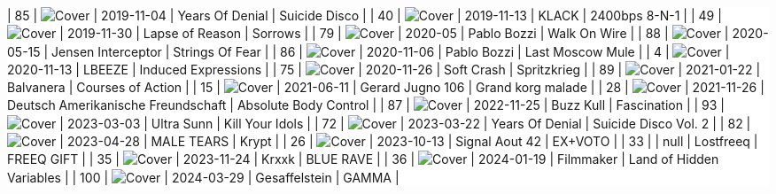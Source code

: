 | 85 | ![Cover](https://i.discogs.com/z_NB-rU7QNHDalTooGGGFJMoAUGP4XOq77QGu_Hgdxk/rs:fit/g:sm/q:40/h:150/w:150/czM6Ly9kaXNjb2dz/LWRhdGFiYXNlLWlt/YWdlcy9SLTE0NDAw/ODY3LTE1NzM3Njcx/NDktMjc0NC5qcGVn.jpeg) | 2019-11-04 | Years Of Denial | Suicide Disco |
| 40 | ![Cover](https://i.discogs.com/xznPp1NUL3kzMWhghGE3OOuyoZawxGdsuDjT7QRMrL4/rs:fit/g:sm/q:40/h:150/w:150/czM6Ly9kaXNjb2dz/LWRhdGFiYXNlLWlt/YWdlcy9SLTE0Mzk1/MjUwLTE1NzM2NjEx/NjEtOTcyOS5qcGVn.jpeg) | 2019-11-13 | KLACK | 2400bps 8-N-1 |
| 49 | ![Cover](https://i.discogs.com/JRIjIEl5tXCU6ptFw-Sx_oMbxxmILerR2xZRUBcwOZ8/rs:fit/g:sm/q:40/h:150/w:150/czM6Ly9kaXNjb2dz/LWRhdGFiYXNlLWlt/YWdlcy9SLTE0NTE4/ODU2LTE1NzYxOTc1/OTEtMTI0MS5qcGVn.jpeg) | 2019-11-30 | Lapse of Reason | Sorrows |
| 79 | ![Cover](https://i.discogs.com/BWcuO3I8hP1JTqRPgMAGAzNmxh7B0W11GGCwpAyq1oU/rs:fit/g:sm/q:40/h:150/w:150/czM6Ly9kaXNjb2dz/LWRhdGFiYXNlLWlt/YWdlcy9SLTE1NDEy/NTUyLTE1OTEzNTU0/NjMtOTcxOS5qcGVn.jpeg) | 2020-05 | Pablo Bozzi | Walk On Wire |
| 88 | ![Cover](https://i.discogs.com/IlBVdbL_80e2HsaNTk2WaS3FMHPtHYgu5qUjYYbNNxE/rs:fit/g:sm/q:40/h:150/w:150/czM6Ly9kaXNjb2dz/LWRhdGFiYXNlLWlt/YWdlcy9SLTE1MDk5/MTk1LTE2MTI1NzMw/MTgtNDcxNi5qcGVn.jpeg) | 2020-05-15 | Jensen Interceptor | Strings Of Fear |
| 86 | ![Cover](https://i.discogs.com/rC8isjRnMj9mSOVSGklkIEUWoQcpXGUh0N3DsjcAdX0/rs:fit/g:sm/q:40/h:150/w:150/czM6Ly9kaXNjb2dz/LWRhdGFiYXNlLWlt/YWdlcy9SLTE2MjUz/OTM5LTE2MDYwNDkw/NzktNjgzMC5qcGVn.jpeg) | 2020-11-06 | Pablo Bozzi | Last Moscow Mule |
| 4 | ![Cover](https://i.discogs.com/j3NDxVYp-U58Cy5vT4R1ogYXbywSZ6NLINNn0csC8ZQ/rs:fit/g:sm/q:40/h:150/w:150/czM6Ly9kaXNjb2dz/LWRhdGFiYXNlLWlt/YWdlcy9SLTE2NTU4/OTExLTE2MDg0ODIx/NDYtODgwMS5qcGVn.jpeg) | 2020-11-13 | LBEEZE | Induced Expressions |
| 75 | ![Cover](https://i.discogs.com/8vLv0WX6DIfRPeV6yXWNxRFN6rRTv6UTHqONhrgJ4ic/rs:fit/g:sm/q:40/h:150/w:150/czM6Ly9kaXNjb2dz/LWRhdGFiYXNlLWlt/YWdlcy9SLTE2Mjk4/NTQ5LTE2MDY4Mzc3/MDYtNzEwOS5qcGVn.jpeg) | 2020-11-26 | Soft Crash | Spritzkrieg |
| 89 | ![Cover](https://i.discogs.com/cOsoFbbbcmclZ7tgB15ZkvXcqS_AAhcL_JggjPGmzbQ/rs:fit/g:sm/q:40/h:150/w:150/czM6Ly9kaXNjb2dz/LWRhdGFiYXNlLWlt/YWdlcy9SLTE3Mjk2/MjI1LTE2MTI2NzEz/NTMtNjgxMy5tcG8.jpeg) | 2021-01-22 | Balvanera | Courses of Action |
| 15 | ![Cover](https://i.discogs.com/AInpMoIyxjJmftIY0uFNQRZ7zukJt-eHVMXFodIFcq8/rs:fit/g:sm/q:40/h:150/w:150/czM6Ly9kaXNjb2dz/LWRhdGFiYXNlLWlt/YWdlcy9SLTE5MTI1/Mzg4LTE2MjM1ODQz/NjctMjM4Ny5qcGVn.jpeg) | 2021-06-11 | Gerard Jugno 106 | Grand korg malade |
| 28 | ![Cover](https://i.discogs.com/WIo4os3ifacS8C_lrtCMCgthYs69EQKYw2dZ9gzuByU/rs:fit/g:sm/q:40/h:150/w:150/czM6Ly9kaXNjb2dz/LWRhdGFiYXNlLWlt/YWdlcy9SLTIxMTI5/NTU5LTE2Mzc5Mzg0/OTgtOTUxMC5qcGVn.jpeg) | 2021-11-26 | Deutsch Amerikanische Freundschaft | Absolute Body Control |
| 87 | ![Cover](https://i.discogs.com/4w3ExUByhtn0FN76esMaHVRGLhC2uJeYZmydK0FeqD8/rs:fit/g:sm/q:40/h:150/w:150/czM6Ly9kaXNjb2dz/LWRhdGFiYXNlLWlt/YWdlcy9SLTI1MjQ1/NzQ4LTE2NjkyODEz/OTctMzMyOS5qcGVn.jpeg) | 2022-11-25 | Buzz Kull | Fascination |
| 93 | ![Cover](https://i.discogs.com/qsYJK-wp6B7pq2gO2p_jcr9K9BJ9rlTU0wqEoGkyWCo/rs:fit/g:sm/q:40/h:150/w:150/czM6Ly9kaXNjb2dz/LWRhdGFiYXNlLWlt/YWdlcy9SLTI2Mzky/NTcxLTE2Nzg2MjA4/NTMtNzgyNC5qcGVn.jpeg) | 2023-03-03 | Ultra Sunn | Kill Your Idols |
| 72 | ![Cover](https://i.discogs.com/iRjQnPbqk8AyCPKiPmZo-mIcdFUZ223xEcRrKn-Hvhw/rs:fit/g:sm/q:40/h:150/w:150/czM6Ly9kaXNjb2dz/LWRhdGFiYXNlLWlt/YWdlcy9SLTI2NTc1/ODE0LTE2ODcxODc3/NjgtMTY1MS5qcGVn.jpeg) | 2023-03-22 | Years Of Denial | Suicide Disco Vol. 2 |
| 82 | ![Cover](https://i.discogs.com/eWB_Kn7O5KqMeklLt9AMgponOVpiz2XUryTldjVtOws/rs:fit/g:sm/q:40/h:150/w:150/czM6Ly9kaXNjb2dz/LWRhdGFiYXNlLWlt/YWdlcy9SLTI2OTEx/Mzk0LTE2ODI2OTUx/NDYtNzk5MC5wbmc.jpeg) | 2023-04-28 | MALE TEARS | Krypt |
| 26 | ![Cover](https://i.discogs.com/9og1ifbZGSYE1Wx4MJDK7rTMAYOlikVzXCSjasX759k/rs:fit/g:sm/q:40/h:150/w:150/czM6Ly9kaXNjb2dz/LWRhdGFiYXNlLWlt/YWdlcy9SLTI4NTc3/MzA4LTE2OTcxODcx/MzEtOTI4OS5qcGVn.jpeg) | 2023-10-13 | Signal Aout 42 | EX+VOTO |
| 33 |  | null | Lostfreeq | FREEQ GIFT |
| 35 | ![Cover](https://i.discogs.com/qyLcfUb30pFuL-zNJHM1FwLZcHBEbRbGuJ_27wyhRNg/rs:fit/g:sm/q:40/h:150/w:150/czM6Ly9kaXNjb2dz/LWRhdGFiYXNlLWlt/YWdlcy9SLTIxMDA3/Mjk0LTE2MzcwOTg2/ODgtMjA1Mi5qcGVn.jpeg) | 2023-11-24 | Krxxk | BLUE RAVE |
| 36 | ![Cover](https://i.discogs.com/0mvirxFgCHOIuQbJPE_t5NyzYyGITPrgl32H4Mkhduc/rs:fit/g:sm/q:40/h:150/w:150/czM6Ly9kaXNjb2dz/LWRhdGFiYXNlLWlt/YWdlcy9SLTI5NTk2/MjI4LTE3MDYxOTkz/MDEtNDY5OC5qcGVn.jpeg) | 2024-01-19 | Filmmaker | Land of Hidden Variables |
| 100 | ![Cover](https://i.discogs.com/pTCfCKc0vwjES3d1_nKid9uKbL9O_2aMjIuDke_PXa8/rs:fit/g:sm/q:40/h:150/w:150/czM6Ly9kaXNjb2dz/LWRhdGFiYXNlLWlt/YWdlcy9SLTMwMjMz/MTE0LTE3MTE2NDA3/MDgtNDM1My5qcGVn.jpeg) | 2024-03-29 | Gesaffelstein | GAMMA |